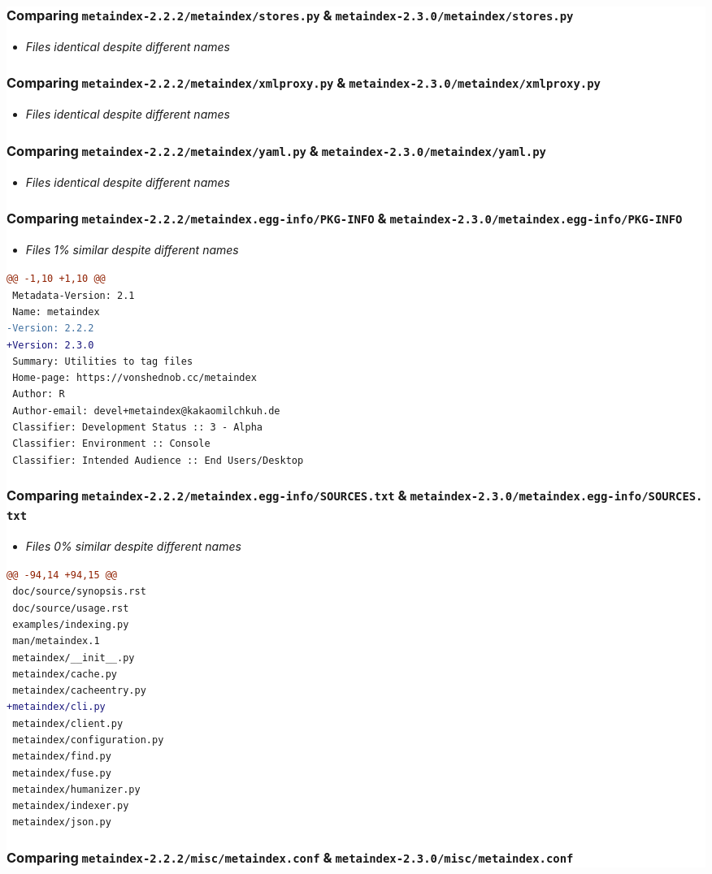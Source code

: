 ### Comparing `metaindex-2.2.2/metaindex/stores.py` & `metaindex-2.3.0/metaindex/stores.py`

 * *Files identical despite different names*

### Comparing `metaindex-2.2.2/metaindex/xmlproxy.py` & `metaindex-2.3.0/metaindex/xmlproxy.py`

 * *Files identical despite different names*

### Comparing `metaindex-2.2.2/metaindex/yaml.py` & `metaindex-2.3.0/metaindex/yaml.py`

 * *Files identical despite different names*

### Comparing `metaindex-2.2.2/metaindex.egg-info/PKG-INFO` & `metaindex-2.3.0/metaindex.egg-info/PKG-INFO`

 * *Files 1% similar despite different names*

```diff
@@ -1,10 +1,10 @@
 Metadata-Version: 2.1
 Name: metaindex
-Version: 2.2.2
+Version: 2.3.0
 Summary: Utilities to tag files
 Home-page: https://vonshednob.cc/metaindex
 Author: R
 Author-email: devel+metaindex@kakaomilchkuh.de
 Classifier: Development Status :: 3 - Alpha
 Classifier: Environment :: Console
 Classifier: Intended Audience :: End Users/Desktop
```

### Comparing `metaindex-2.2.2/metaindex.egg-info/SOURCES.txt` & `metaindex-2.3.0/metaindex.egg-info/SOURCES.txt`

 * *Files 0% similar despite different names*

```diff
@@ -94,14 +94,15 @@
 doc/source/synopsis.rst
 doc/source/usage.rst
 examples/indexing.py
 man/metaindex.1
 metaindex/__init__.py
 metaindex/cache.py
 metaindex/cacheentry.py
+metaindex/cli.py
 metaindex/client.py
 metaindex/configuration.py
 metaindex/find.py
 metaindex/fuse.py
 metaindex/humanizer.py
 metaindex/indexer.py
 metaindex/json.py
```

### Comparing `metaindex-2.2.2/misc/metaindex.conf` & `metaindex-2.3.0/misc/metaindex.conf`

